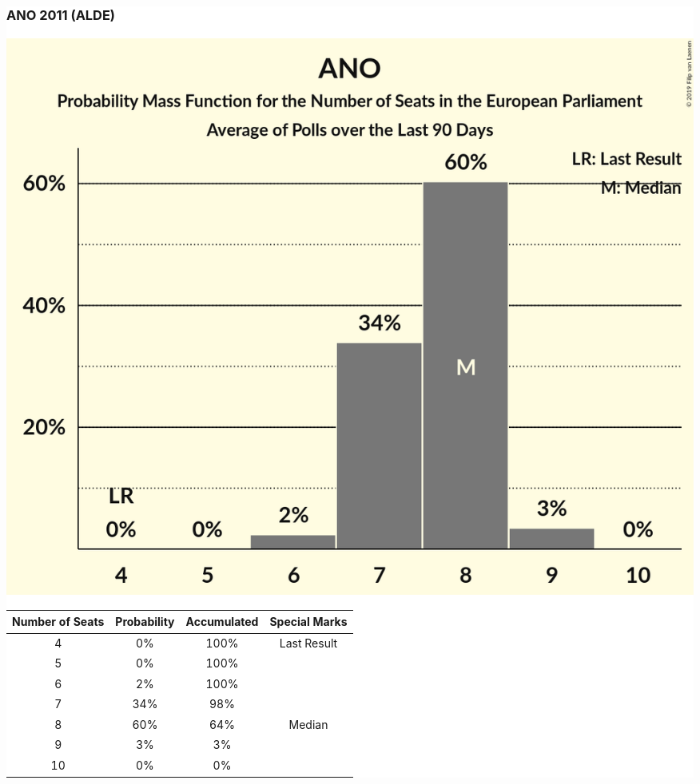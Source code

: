 ### ANO 2011 (ALDE)

![Graph with seats probability mass function not yet produced](average-2019-04-23-coalitions-seats-pmf-ano.png "Seats Probability Mass Function")

| Number of Seats | Probability | Accumulated | Special Marks |
|:---------------:|:-----------:|:-----------:|:-------------:|
| 4 | 0% | 100% | Last Result |
| 5 | 0% | 100% |  |
| 6 | 2% | 100% |  |
| 7 | 34% | 98% |  |
| 8 | 60% | 64% | Median |
| 9 | 3% | 3% |  |
| 10 | 0% | 0% |  |
